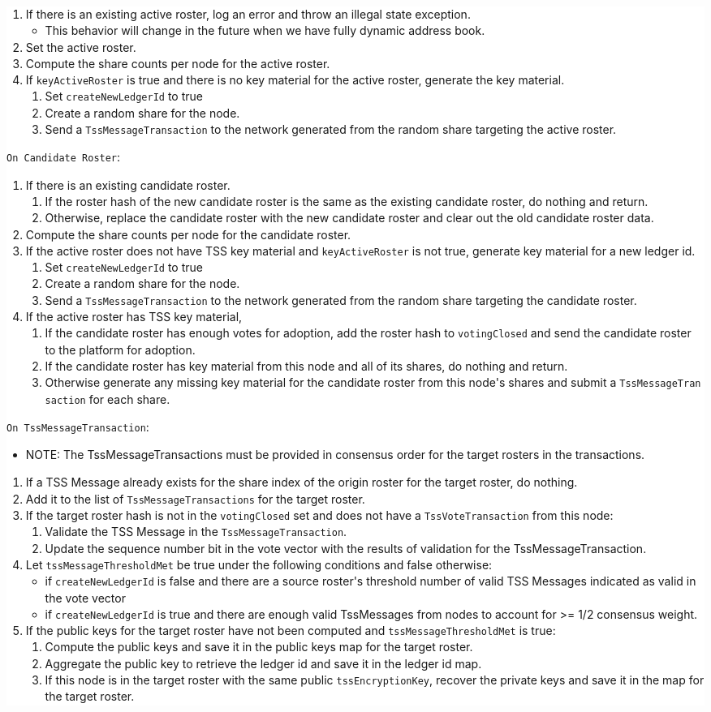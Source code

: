 1. If there is an existing active roster, log an error and throw an illegal state exception.
   - This behavior will change in the future when we have fully dynamic address book.
2. Set the active roster.
3. Compute the share counts per node for the active roster.
4. If `keyActiveRoster` is true and there is no key material for the active roster, generate the key material.
   1. Set `createNewLedgerId` to true
   2. Create a random share for the node.
   3. Send a `TssMessageTransaction` to the network generated from the random share targeting the active roster.

`On Candidate Roster`:

1. If there is an existing candidate roster.
   1. If the roster hash of the new candidate roster is the same as the existing candidate roster, do nothing and
      return.
   2. Otherwise, replace the candidate roster with the new candidate roster and clear out the old candidate roster
      data.
2. Compute the share counts per node for the candidate roster.
3. If the active roster does not have TSS key material and `keyActiveRoster` is not true, generate key material for a
   new ledger id.
   1. Set `createNewLedgerId` to true
   2. Create a random share for the node.
   3. Send a `TssMessageTransaction` to the network generated from the random share targeting the candidate roster.
4. If the active roster has TSS key material,
   1. If the candidate roster has enough votes for adoption, add the roster hash to `votingClosed` and send the
      candidate roster to the platform for adoption.
   2. If the candidate roster has key material from this node and all of its shares, do nothing and return.
   3. Otherwise generate any missing key material for the candidate roster from this node's shares and submit a
      `TssMessageTransaction` for each share.

`On TssMessageTransaction`:

- NOTE: The TssMessageTransactions must be provided in consensus order for the target rosters in the transactions.

1. If a TSS Message already exists for the share index of the origin roster for the target roster, do nothing.
2. Add it to the list of `TssMessageTransactions` for the target roster.
3. If the target roster hash is not in the `votingClosed` set and does not have a `TssVoteTransaction` from this node:
   1. Validate the TSS Message in the `TssMessageTransaction`.
   2. Update the sequence number bit in the vote vector with the results of validation for the TssMessageTransaction.
4. Let `tssMessageThresholdMet` be true under the following conditions and false otherwise:
   - if `createNewLedgerId` is false and there are a source roster's threshold number of valid TSS Messages indicated
     as valid in the vote vector
   - if `createNewLedgerId` is true and there are enough valid TssMessages from nodes to account for >= 1/2
     consensus weight.
5. If the public keys for the target roster have not been computed and `tssMessageThresholdMet` is true:
   1. Compute the public keys and save it in the public keys map for the target roster.
   2. Aggregate the public key to retrieve the ledger id and save it in the ledger id map.
   3. If this node is in the target roster with the same public `tssEncryptionKey`, recover the private keys and
      save it in the map for the target roster.